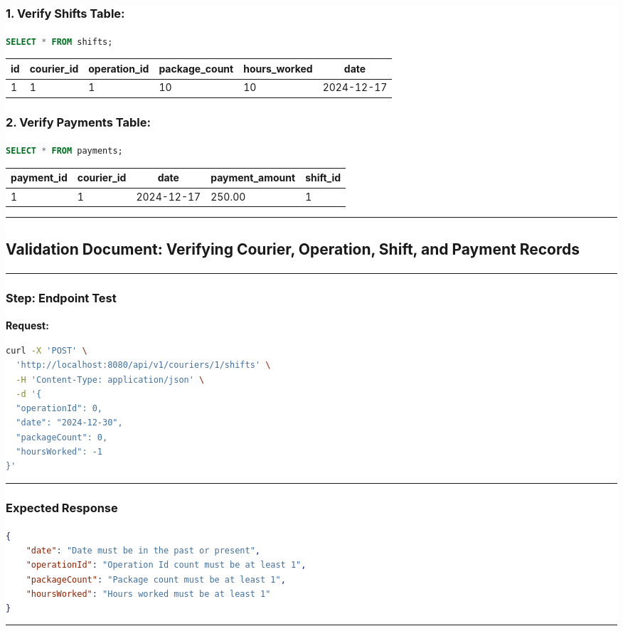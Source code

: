### **1. Verify Shifts Table:**  
```sql
SELECT * FROM shifts;
```

| id | courier_id | operation_id | package_count | hours_worked | date       |  
|----|------------|--------------|---------------|--------------|------------|  
| 1  | 1          | 1            | 10            | 10           | 2024-12-17 |  

### **2. Verify Payments Table:**  
```sql
SELECT * FROM payments;
```

| payment_id | courier_id | date       | payment_amount | shift_id |  
|------------|------------|------------|----------------|----------|  
| 1          | 1          | 2024-12-17 | 250.00         | 1        |  

---

## **Validation Document: Verifying Courier, Operation, Shift, and Payment Records**

---

### **Step: Endpoint Test**  
**Request:**

```bash
curl -X 'POST' \
  'http://localhost:8080/api/v1/couriers/1/shifts' \
  -H 'Content-Type: application/json' \
  -d '{
  "operationId": 0,
  "date": "2024-12-30",
  "packageCount": 0,
  "hoursWorked": -1
}'
```

---

### **Expected Response**  
```json
{
    "date": "Date must be in the past or present",
    "operationId": "Operation Id count must be at least 1",
    "packageCount": "Package count must be at least 1",
    "hoursWorked": "Hours worked must be at least 1"
}
```

---